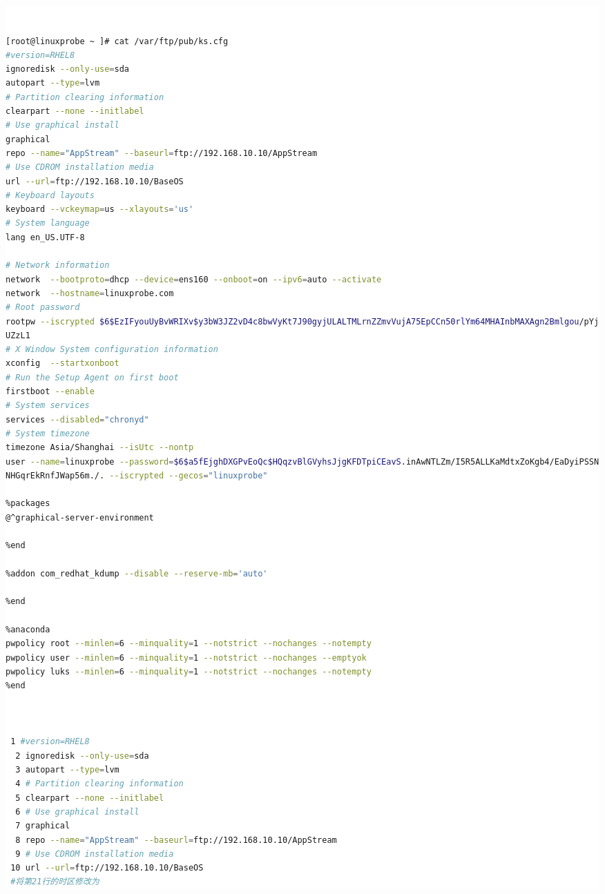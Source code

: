 ```bash


[root@linuxprobe ~ ]# cat /var/ftp/pub/ks.cfg
#version=RHEL8
ignoredisk --only-use=sda
autopart --type=lvm
# Partition clearing information
clearpart --none --initlabel
# Use graphical install
graphical
repo --name="AppStream" --baseurl=ftp://192.168.10.10/AppStream
# Use CDROM installation media
url --url=ftp://192.168.10.10/BaseOS
# Keyboard layouts
keyboard --vckeymap=us --xlayouts='us'
# System language
lang en_US.UTF-8

# Network information
network  --bootproto=dhcp --device=ens160 --onboot=on --ipv6=auto --activate
network  --hostname=linuxprobe.com
# Root password
rootpw --iscrypted $6$EzIFyouUyBvWRIXv$y3bW3JZ2vD4c8bwVyKt7J90gyjULALTMLrnZZmvVujA75EpCCn50rlYm64MHAInbMAXAgn2Bmlgou/pYjUZzL1
# X Window System configuration information
xconfig  --startxonboot
# Run the Setup Agent on first boot
firstboot --enable
# System services
services --disabled="chronyd"
# System timezone
timezone Asia/Shanghai --isUtc --nontp
user --name=linuxprobe --password=$6$a5fEjghDXGPvEoQc$HQqzvBlGVyhsJjgKFDTpiCEavS.inAwNTLZm/I5R5ALLKaMdtxZoKgb4/EaDyiPSSNNHGqrEkRnfJWap56m./. --iscrypted --gecos="linuxprobe"

%packages
@^graphical-server-environment

%end

%addon com_redhat_kdump --disable --reserve-mb='auto'

%end

%anaconda
pwpolicy root --minlen=6 --minquality=1 --notstrict --nochanges --notempty
pwpolicy user --minlen=6 --minquality=1 --notstrict --nochanges --emptyok
pwpolicy luks --minlen=6 --minquality=1 --notstrict --nochanges --notempty
%end
      
      
       
 1 #version=RHEL8
  2 ignoredisk --only-use=sda
  3 autopart --type=lvm
  4 # Partition clearing information
  5 clearpart --none --initlabel
  6 # Use graphical install
  7 graphical
  8 repo --name="AppStream" --baseurl=ftp://192.168.10.10/AppStream
  9 # Use CDROM installation media
 10 url --url=ftp://192.168.10.10/BaseOS
 #将第21行的时区修改为
```